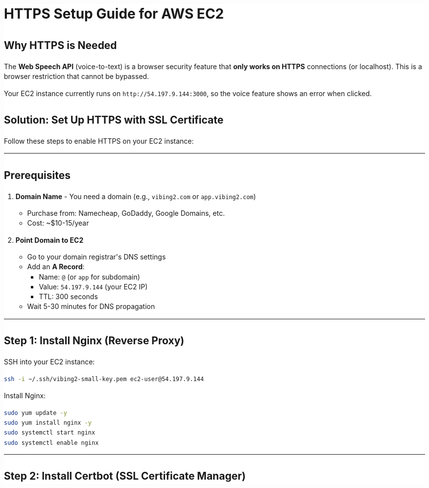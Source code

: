 # HTTPS Setup Guide for AWS EC2

## Why HTTPS is Needed

The **Web Speech API** (voice-to-text) is a browser security feature that **only works on HTTPS** connections (or localhost). This is a browser restriction that cannot be bypassed.

Your EC2 instance currently runs on `http://54.197.9.144:3000`, so the voice feature shows an error when clicked.

## Solution: Set Up HTTPS with SSL Certificate

Follow these steps to enable HTTPS on your EC2 instance:

---

## Prerequisites

1. **Domain Name** - You need a domain (e.g., `vibing2.com` or `app.vibing2.com`)
   - Purchase from: Namecheap, GoDaddy, Google Domains, etc.
   - Cost: ~$10-15/year

2. **Point Domain to EC2**
   - Go to your domain registrar's DNS settings
   - Add an **A Record**:
     - Name: `@` (or `app` for subdomain)
     - Value: `54.197.9.144` (your EC2 IP)
     - TTL: 300 seconds
   - Wait 5-30 minutes for DNS propagation

---

## Step 1: Install Nginx (Reverse Proxy)

SSH into your EC2 instance:

```bash
ssh -i ~/.ssh/vibing2-small-key.pem ec2-user@54.197.9.144
```

Install Nginx:

```bash
sudo yum update -y
sudo yum install nginx -y
sudo systemctl start nginx
sudo systemctl enable nginx
```

---

## Step 2: Install Certbot (SSL Certificate Manager)
